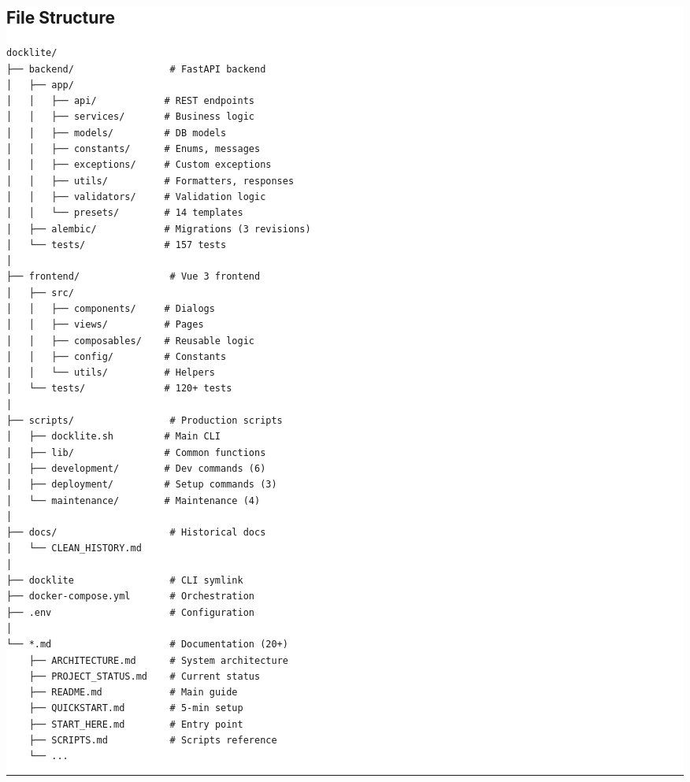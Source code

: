 
## File Structure

```
docklite/
├── backend/                 # FastAPI backend
│   ├── app/
│   │   ├── api/            # REST endpoints
│   │   ├── services/       # Business logic
│   │   ├── models/         # DB models
│   │   ├── constants/      # Enums, messages
│   │   ├── exceptions/     # Custom exceptions
│   │   ├── utils/          # Formatters, responses
│   │   ├── validators/     # Validation logic
│   │   └── presets/        # 14 templates
│   ├── alembic/            # Migrations (3 revisions)
│   └── tests/              # 157 tests
│
├── frontend/                # Vue 3 frontend
│   ├── src/
│   │   ├── components/     # Dialogs
│   │   ├── views/          # Pages
│   │   ├── composables/    # Reusable logic
│   │   ├── config/         # Constants
│   │   └── utils/          # Helpers
│   └── tests/              # 120+ tests
│
├── scripts/                 # Production scripts
│   ├── docklite.sh         # Main CLI
│   ├── lib/                # Common functions
│   ├── development/        # Dev commands (6)
│   ├── deployment/         # Setup commands (3)
│   └── maintenance/        # Maintenance (4)
│
├── docs/                    # Historical docs
│   └── CLEAN_HISTORY.md
│
├── docklite                 # CLI symlink
├── docker-compose.yml       # Orchestration
├── .env                     # Configuration
│
└── *.md                     # Documentation (20+)
    ├── ARCHITECTURE.md      # System architecture
    ├── PROJECT_STATUS.md    # Current status
    ├── README.md            # Main guide
    ├── QUICKSTART.md        # 5-min setup
    ├── START_HERE.md        # Entry point
    ├── SCRIPTS.md           # Scripts reference
    └── ...
```

---
